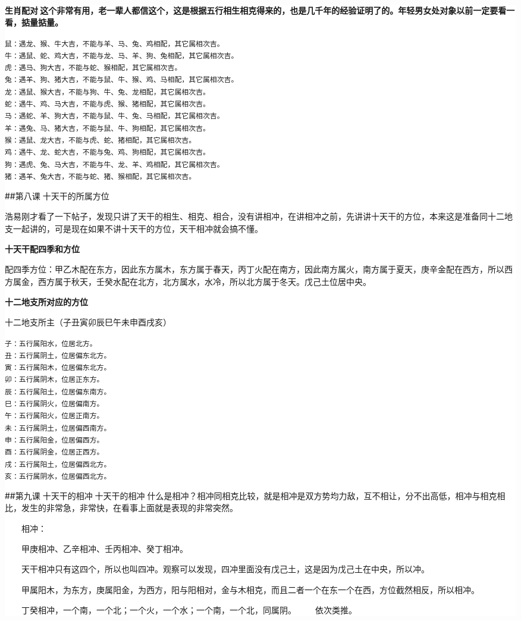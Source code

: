 **生肖配对 这个非常有用，老一辈人都信这个，这是根据五行相生相克得来的，也是几千年的经验证明了的。年轻男女处对象以前一定要看一看，掂量掂量。**

	鼠：遇龙、猴、牛大吉，不能与羊、马、兔、鸡相配，其它属相次吉。 
	牛：遇鼠、蛇、鸡大吉，不能与龙、马、羊、狗、兔相配，其它属相次吉。 
	虎：遇马、狗大吉，不能与蛇、猴相配，其它属相次吉。 
	兔：遇羊、狗、猪大吉，不能与鼠、牛、猴、鸡、马相配，其它属相次吉。 
	龙：遇鼠、猴大吉，不能与狗、牛、兔、龙相配，其它属相次吉。 
	蛇：遇牛、鸡、马大吉，不能与虎、猴、猪相配，其它属相次吉。 
	马：遇蛇、羊、狗大吉，不能与鼠、牛、兔、马相配，其它属相次吉。 
	羊：遇兔、马、猪大吉，不能与鼠、牛、狗相配，其它属相次吉。 
	猴：遇鼠、龙大吉，不能与虎、蛇、猪相配，其它属相次吉。 
	鸡：遇牛、龙、蛇大吉，不能与兔、鸡、狗相配，其它属相次吉。 
	狗：遇虎、兔、马大吉，不能与牛、龙、羊、鸡相配，其它属相次吉。 
	猪：遇羊、兔大吉，不能与蛇、猪、猴相配，其它属相次吉。


##第八课 十天干的所属方位

浩易刚才看了一下帖子，发现只讲了天干的相生、相克、相合，没有讲相冲，在讲相冲之前，先讲讲十天干的方位，本来这是准备同十二地支一起讲的，可是现在如果不讲十天干的方位，天干相冲就会搞不懂。

**十天干配四季和方位**

配四季方位：甲乙木配在东方，因此东方属木，东方属于春天，丙丁火配在南方，因此南方属火，南方属于夏天，庚辛金配在西方，所以西方属金，西方属于秋天，壬癸水配在北方，北方属水，水冷，所以北方属于冬天。戊己土位居中央。


**十二地支所对应的方位**

十二地支所主（子丑寅卯辰巳午未申酉戌亥）

	子：五行属阳水，位居北方。
	丑：五行属阴土，位居偏东北方。
	寅：五行属阳木，位居偏东北方。
	卯：五行属阴木，位居正东方。
	辰：五行属阳土，位居偏东南方。
	巳：五行属阴火，位居偏南方。
	午：五行属阳火，位居正南方。
	未：五行属阴土，位居偏西南方。
	申：五行属阳金，位居偏西方。
	酉：五行属阴金，位居正西方。
	戌：五行属阳土，位居偏西北方。
	亥：五行属阴水，位居偏西北方。


##第九课 十天干的相冲
十天干的相冲
   什么是相冲？相冲同相克比较，就是相冲是双方势均力敌，互不相让，分不出高低，相冲与相克相比，发生的非常急，非常快，在看事上面就是表现的非常突然。

　　相冲：

　　甲庚相冲、乙辛相冲、壬丙相冲、癸丁相冲。 

　　天干相冲只有这四个，所以也叫四冲。观察可以发现，四冲里面没有戊己土，这是因为戊己土在中央，所以冲。 

　　甲属阳木，为东方，庚属阳金，为西方，阳与阳相对，金与木相克，而且二者一个在东一个在西，方位截然相反，所以相冲。

　　丁癸相冲，一个南，一个北；一个火，一个水；一个南，一个北，同属阴。
　　依次类推。
